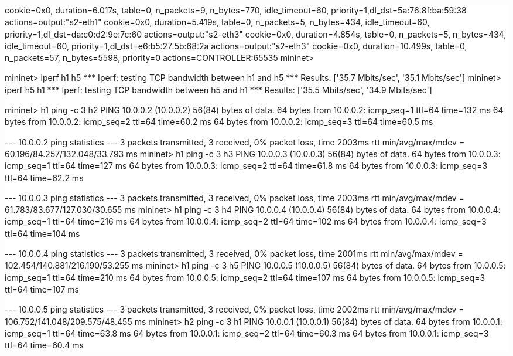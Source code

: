  cookie=0x0, duration=6.017s, table=0, n_packets=9, n_bytes=770, idle_timeout=60, priority=1,dl_dst=5a:76:8f:ba:59:38 actions=output:"s2-eth1"
 cookie=0x0, duration=5.419s, table=0, n_packets=5, n_bytes=434, idle_timeout=60, priority=1,dl_dst=da:c0:d2:9e:7c:60 actions=output:"s2-eth3"
 cookie=0x0, duration=4.854s, table=0, n_packets=5, n_bytes=434, idle_timeout=60, priority=1,dl_dst=e6:b5:27:5b:68:2a actions=output:"s2-eth3"
 cookie=0x0, duration=10.499s, table=0, n_packets=57, n_bytes=5598, priority=0 actions=CONTROLLER:65535
mininet> 

mininet> iperf h1 h5
*** Iperf: testing TCP bandwidth between h1 and h5 
*** Results: ['35.7 Mbits/sec', '35.1 Mbits/sec']
mininet> iperf h5 h1
*** Iperf: testing TCP bandwidth between h5 and h1 
*** Results: ['35.5 Mbits/sec', '34.9 Mbits/sec']


mininet> h1 ping -c 3 h2
PING 10.0.0.2 (10.0.0.2) 56(84) bytes of data.
64 bytes from 10.0.0.2: icmp_seq=1 ttl=64 time=132 ms
64 bytes from 10.0.0.2: icmp_seq=2 ttl=64 time=60.2 ms
64 bytes from 10.0.0.2: icmp_seq=3 ttl=64 time=60.5 ms

--- 10.0.0.2 ping statistics ---
3 packets transmitted, 3 received, 0% packet loss, time 2003ms
rtt min/avg/max/mdev = 60.196/84.257/132.048/33.793 ms
mininet> h1 ping -c 3 h3
PING 10.0.0.3 (10.0.0.3) 56(84) bytes of data.
64 bytes from 10.0.0.3: icmp_seq=1 ttl=64 time=127 ms
64 bytes from 10.0.0.3: icmp_seq=2 ttl=64 time=61.8 ms
64 bytes from 10.0.0.3: icmp_seq=3 ttl=64 time=62.2 ms

--- 10.0.0.3 ping statistics ---
3 packets transmitted, 3 received, 0% packet loss, time 2003ms
rtt min/avg/max/mdev = 61.783/83.677/127.030/30.655 ms
mininet> h1 ping -c 3 h4
PING 10.0.0.4 (10.0.0.4) 56(84) bytes of data.
64 bytes from 10.0.0.4: icmp_seq=1 ttl=64 time=216 ms
64 bytes from 10.0.0.4: icmp_seq=2 ttl=64 time=102 ms
64 bytes from 10.0.0.4: icmp_seq=3 ttl=64 time=104 ms

--- 10.0.0.4 ping statistics ---
3 packets transmitted, 3 received, 0% packet loss, time 2001ms
rtt min/avg/max/mdev = 102.454/140.881/216.190/53.255 ms
mininet> h1 ping -c 3 h5
PING 10.0.0.5 (10.0.0.5) 56(84) bytes of data.
64 bytes from 10.0.0.5: icmp_seq=1 ttl=64 time=210 ms
64 bytes from 10.0.0.5: icmp_seq=2 ttl=64 time=107 ms
64 bytes from 10.0.0.5: icmp_seq=3 ttl=64 time=107 ms

--- 10.0.0.5 ping statistics ---
3 packets transmitted, 3 received, 0% packet loss, time 2002ms
rtt min/avg/max/mdev = 106.752/141.048/209.575/48.455 ms
mininet> h2 ping -c 3 h1
PING 10.0.0.1 (10.0.0.1) 56(84) bytes of data.
64 bytes from 10.0.0.1: icmp_seq=1 ttl=64 time=63.8 ms
64 bytes from 10.0.0.1: icmp_seq=2 ttl=64 time=60.3 ms
64 bytes from 10.0.0.1: icmp_seq=3 ttl=64 time=60.4 ms
